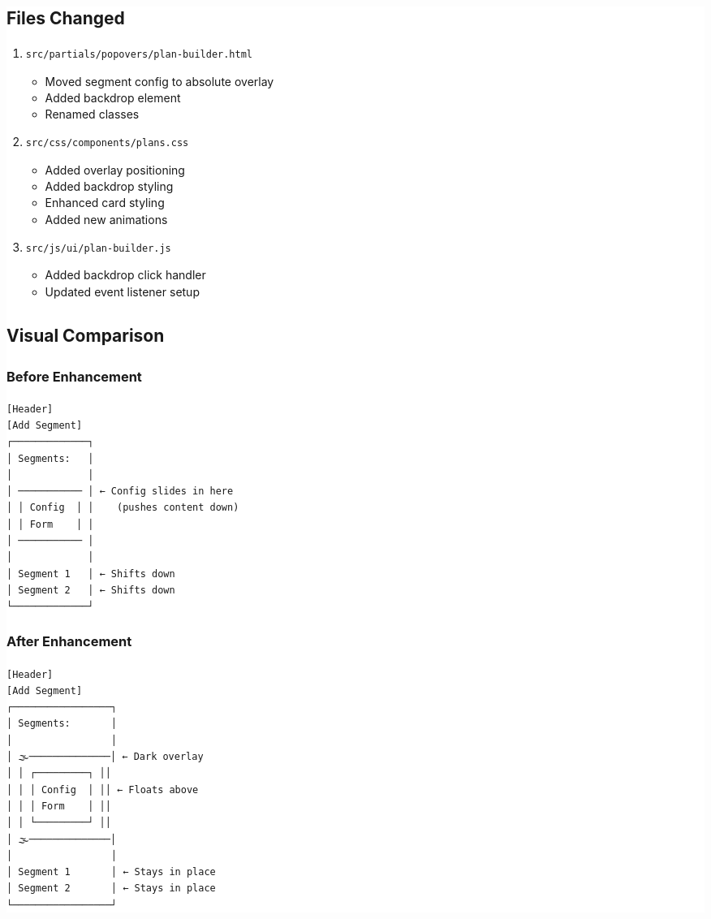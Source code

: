 ## Files Changed

1. `src/partials/popovers/plan-builder.html`
    - Moved segment config to absolute overlay
    - Added backdrop element
    - Renamed classes

2. `src/css/components/plans.css`
    - Added overlay positioning
    - Added backdrop styling
    - Enhanced card styling
    - Added new animations

3. `src/js/ui/plan-builder.js`
    - Added backdrop click handler
    - Updated event listener setup

## Visual Comparison

### Before Enhancement

```
[Header]
[Add Segment]
┌─────────────┐
│ Segments:   │
│             │
│ ─────────── │ ← Config slides in here
│ │ Config  │ │    (pushes content down)
│ │ Form    │ │
│ ─────────── │
│             │
│ Segment 1   │ ← Shifts down
│ Segment 2   │ ← Shifts down
└─────────────┘
```

### After Enhancement

```
[Header]
[Add Segment]
┌─────────────────┐
│ Segments:       │
│                 │
│ 🌫️──────────────│ ← Dark overlay
│ │ ┌─────────┐ ││
│ │ │ Config  │ ││ ← Floats above
│ │ │ Form    │ ││
│ │ └─────────┘ ││
│ 🌫️──────────────│
│                 │
│ Segment 1       │ ← Stays in place
│ Segment 2       │ ← Stays in place
└─────────────────┘
```
